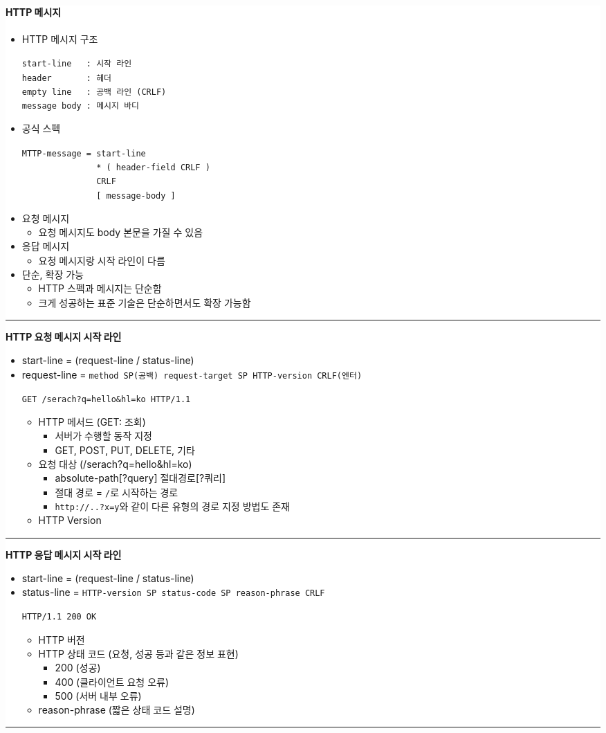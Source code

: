 
#### HTTP 메시지
* HTTP 메시지 구조
  ~~~
  start-line   : 시작 라인
  header       : 헤더
  empty line   : 공백 라인 (CRLF)
  message body : 메시지 바디
  ~~~
* 공식 스펙
  ~~~
  MTTP-message = start-line
                 * ( header-field CRLF )
                 CRLF
                 [ message-body ]
  ~~~
* 요청 메시지
  * 요청 메시지도 body 본문을 가질 수 있음
* 응답 메시지
  * 요청 메시지랑 시작 라인이 다름
* 단순, 확장 가능
  * HTTP 스펙과 메시지는 단순함
  * 크게 성공하는 표준 기술은 단순하면서도 확장 가능함

---

**HTTP 요청 메시지 시작 라인**
* start-line = (request-line / status-line)
* request-line = `method SP(공백) request-target SP HTTP-version CRLF(엔터)`
  ~~~
  GET /serach?q=hello&hl=ko HTTP/1.1
  ~~~
  * HTTP 메서드 (GET: 조회)
    * 서버가 수행할 동작 지정
    * GET, POST, PUT, DELETE, 기타
  * 요청 대상 (/serach?q=hello&hl=ko)
    * absolute-path[?query] 절대경로[?쿼리]
    * 절대 경로 = `/`로 시작하는 경로
    * `http://..?x=y`와 같이 다른 유형의 경로 지정 방법도 존재
  * HTTP Version

---

**HTTP 응답 메시지 시작 라인**
* start-line = (request-line / status-line)
* status-line = `HTTP-version SP status-code SP reason-phrase CRLF`
  ~~~
  HTTP/1.1 200 OK
  ~~~
  * HTTP 버전
  * HTTP 상태 코드 (요청, 성공 등과 같은 정보 표현)
    * 200 (성공)
    * 400 (클라이언트 요청 오류)
    * 500 (서버 내부 오류)
  * reason-phrase (짧은 상태 코드 설명)

---